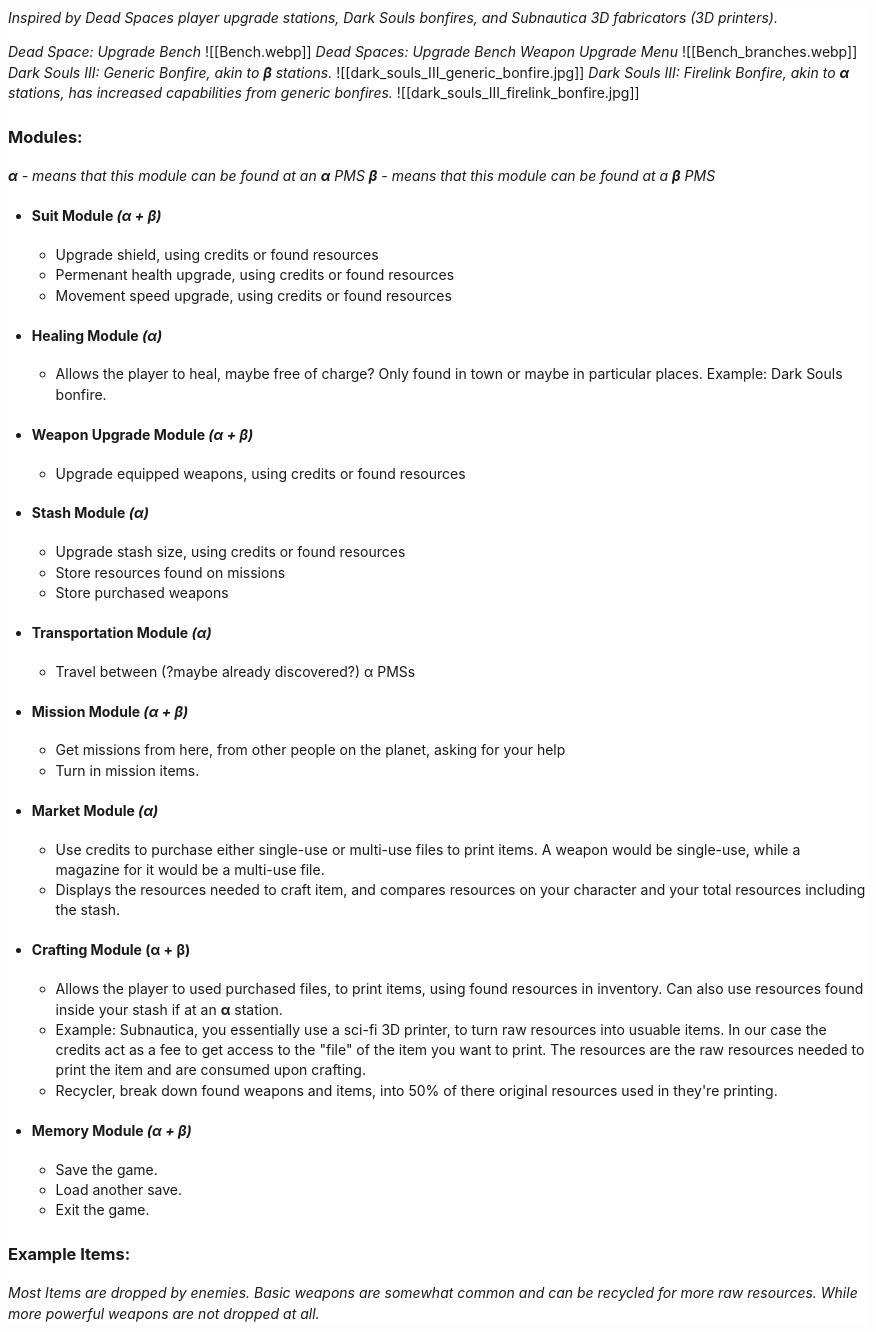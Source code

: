 *Inspired by Dead Spaces player upgrade stations, Dark Souls bonfires, and Subnautica 3D fabricators (3D printers).*

*Dead Space: Upgrade Bench*
![[Bench.webp]]
*Dead Spaces: Upgrade Bench Weapon Upgrade Menu*
![[Bench_branches.webp]]
*Dark Souls III: Generic Bonfire, akin to **β** stations.*
![[dark_souls_III_generic_bonfire.jpg]]
*Dark Souls III: Firelink Bonfire, akin to **α** stations, has increased capabilities from generic bonfires.*
![[dark_souls_III_firelink_bonfire.jpg]]
### Modules:
***α** - means that this module can be found at an **α** PMS*
***β** - means that this module can be found at a **β** PMS*
- #### Suit Module *(**α** + **β**)*
	- Upgrade shield, using credits or found resources
	- Permenant health upgrade, using credits or found resources
	- Movement speed upgrade, using credits or found resources
- #### Healing Module *(**α**)*
	- Allows the player to heal, maybe free of charge? Only found in town or maybe in particular places. Example: Dark Souls bonfire.
- #### Weapon Upgrade Module *(**α** + **β**)*
	- Upgrade equipped weapons, using credits or found resources
- #### Stash Module *(**α**)*
	- Upgrade stash size, using credits or found resources
	- Store resources found on missions
	- Store purchased weapons
- #### Transportation Module *(**α**)*
	- Travel between (?maybe already discovered?) α PMSs
- #### Mission Module *(**α** + **β**)*
	- Get missions from here, from other people on the planet, asking for your help
	- Turn in mission items.
- #### Market Module *(**α**)*
	- Use credits to purchase either single-use or multi-use files to print items. A weapon would be single-use, while a magazine for it would be a multi-use file.
	- Displays the resources needed to craft item, and compares resources on your character and your total resources including the stash.
- #### Crafting Module (**α** + **β**)
	- Allows the player to used purchased files, to print items, using found resources in inventory. Can also use resources found inside your stash if at an **α** station.
	-  Example: Subnautica, you essentially use a sci-fi 3D printer, to turn raw resources into usuable items. In our case the credits act as a fee to get access to the "file" of the item you want to print. The resources are the raw resources needed to print the item and are consumed upon crafting.
	- Recycler, break down found weapons and items, into 50% of there original resources used in they're printing.
- #### Memory Module *(**α** + **β**)*
	- Save the game.
	- Load another save.
	- Exit the game.
### Example Items:
*Most Items are dropped by enemies. Basic weapons are somewhat common and can be recycled for more raw resources. While more powerful weapons are not dropped at all.*
